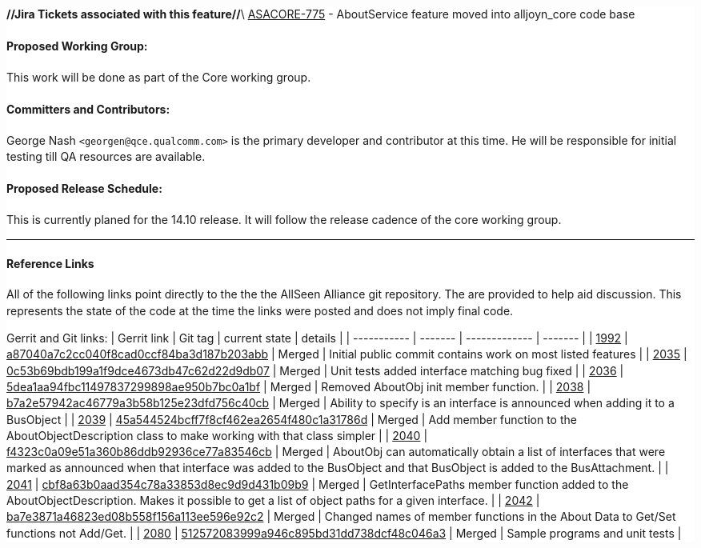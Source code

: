 **//Jira Tickets associated with this feature//**\\ 
[ASACORE-775](https///jira.allseenalliance.org/browse/ASACORE-775) - AboutService feature moved into alljoyn_core code base

#### Proposed Working Group:

This work will be done as part of the Core working group.
#### Committers and Contributors:

George Nash `<georgen@qce.qualcomm.com>` is the primary developer and contributor at this time. He will be responsible for initial testing till QA resources are available.

#### Proposed Release Schedule:

This is currently planed for the 14.10 release. It will follow the release cadence of the core working group.

----

#### Reference Links

All of the following links point directly to the the the AllSeen Alliance git repository. The are provided to help aid discussion.  This represents the state of the code at the time the links were posted and does not imply final code.

Gerrit and Git links:
 | Gerrit link                                              | Git tag                                                                                                                                               | current state | details                                                                                                                                                                                           | 
 | -----------                                              | -------                                                                                                                                               | ------------- | -------                                                                                                                                                                                           | 
 | [1992](https///git.allseenalliance.org/gerrit/#/c/1992)  | [a87040a7c2cc040f8cad0ccf84ba3d187b203abb](https///git.allseenalliance.org/cgit/core/alljoyn.git/commit/?id=a87040a7c2cc040f8cad0ccf84ba3d187b203abb) | Merged        | Initial public commit contains work on most listed features                                                                                                                                       | 
 | [2035](https///git.allseenalliance.org/gerrit/#/c/2035)  | [0c53b69bdb199a1f9dce4673db47c62d22d9db07](https///git.allseenalliance.org/cgit/core/alljoyn.git/commit/?id=0c53b69bdb199a1f9dce4673db47c62d22d9db07) | Merged        | Unit tests added interface matching bug fixed                                                                                                                                                     | 
 | [2036](https///git.allseenalliance.org/gerrit/#/c/2036/) | [5dea1aa94fbc11497837299898ae950b7bc0a1bf](https///git.allseenalliance.org/cgit/core/alljoyn.git/commit/?id=5dea1aa94fbc11497837299898ae950b7bc0a1bf) | Merged        | Removed AboutObj init member function.                                                                                                                                                            | 
 | [2038](https///git.allseenalliance.org/gerrit/#/c/2038/) | [b7a2e57942ac46779a3b58b125e23dfd756c40cb](https///git.allseenalliance.org/cgit/core/alljoyn.git/commit/?id=b7a2e57942ac46779a3b58b125e23dfd756c40cb) | Merged        | Ability to specify is an interface is announced when adding it to a BusObject                                                                                                                     | 
 | [2039](https///git.allseenalliance.org/gerrit/#/c/2039/) | [45a544524bcff7f8cf462ea2654f480c1a31786d](https///git.allseenalliance.org/cgit/core/alljoyn.git/commit/?id=45a544524bcff7f8cf462ea2654f480c1a31786d) | Merged        | Add member function to the AboutObjectDescription class to make working with that class simpler                                                                                                   | 
 | [2040](https///git.allseenalliance.org/gerrit/#/c/2040/) | [f4323c0a09e51a360b86ddb92936ce77a83546cb](https///git.allseenalliance.org/cgit/core/alljoyn.git/commit/?id=f4323c0a09e51a360b86ddb92936ce77a83546cb) | Merged        | AboutObj can automatically obtain a list of interfaces that were marked as announced when that interface was added to the BusObject and that BusObject is added to the BusAttachment.             | 
 | [2041](https///git.allseenalliance.org/gerrit/#/c/2041/) | [cbf8a63b0aad354c78a33853d8ec9d9d431b09b9](https///git.allseenalliance.org/cgit/core/alljoyn.git/commit/?id=cbf8a63b0aad354c78a33853d8ec9d9d431b09b9) | Merged        | GetInterfacePaths member function added to the AboutObjectDescription.  Makes it possible to get a list of object paths for a given interface.                                                    | 
 | [2042](https///git.allseenalliance.org/gerrit/#/c/2042/) | [ba7e3871a46823ed08b558f156a113ee596e92c2](https///git.allseenalliance.org/cgit/core/alljoyn.git/commit/?id=ba7e3871a46823ed08b558f156a113ee596e92c2) | Merged        | Changed names of member functions in the About Data to Get/Set functions not Add/Get.                                                                                                             | 
 | [2080](https///git.allseenalliance.org/gerrit/#/c/2080/) | [512572083999a946c895bd31dd738dcf48c046a3](https///git.allseenalliance.org/cgit/core/alljoyn.git/commit/?id=512572083999a946c895bd31dd738dcf48c046a3) | Merged        | Sample programs and unit tests                                                                                                                                                                    | 